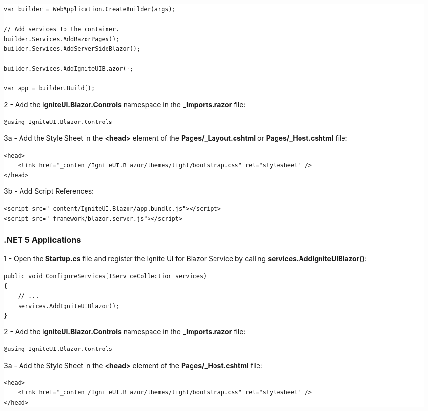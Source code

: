 ```razor
var builder = WebApplication.CreateBuilder(args);

// Add services to the container.
builder.Services.AddRazorPages();
builder.Services.AddServerSideBlazor();

builder.Services.AddIgniteUIBlazor();

var app = builder.Build();
```

2 - Add the **IgniteUI.Blazor.Controls** namespace in the **_Imports.razor** file:

```razor
@using IgniteUI.Blazor.Controls
```

3a - Add the Style Sheet in the **<head\>** element of the **Pages/_Layout.cshtml** or **Pages/_Host.cshtml** file:

```razor
<head>
    <link href="_content/IgniteUI.Blazor/themes/light/bootstrap.css" rel="stylesheet" />
</head>
```

3b - Add Script References:

```razor
<script src="_content/IgniteUI.Blazor/app.bundle.js"></script>
<script src="_framework/blazor.server.js"></script>
```

### .NET 5 Applications

1 - Open the **Startup.cs** file and register the Ignite UI for Blazor Service by calling **services.AddIgniteUIBlazor()**:

```razor
public void ConfigureServices(IServiceCollection services)
{
    // ...
    services.AddIgniteUIBlazor();
}
```

2 - Add the **IgniteUI.Blazor.Controls** namespace in the **_Imports.razor** file:

```razor
@using IgniteUI.Blazor.Controls
```

3a - Add the Style Sheet in the **<head\>** element of the **Pages/_Host.cshtml** file:

```razor
<head>
    <link href="_content/IgniteUI.Blazor/themes/light/bootstrap.css" rel="stylesheet" />
</head>
```
